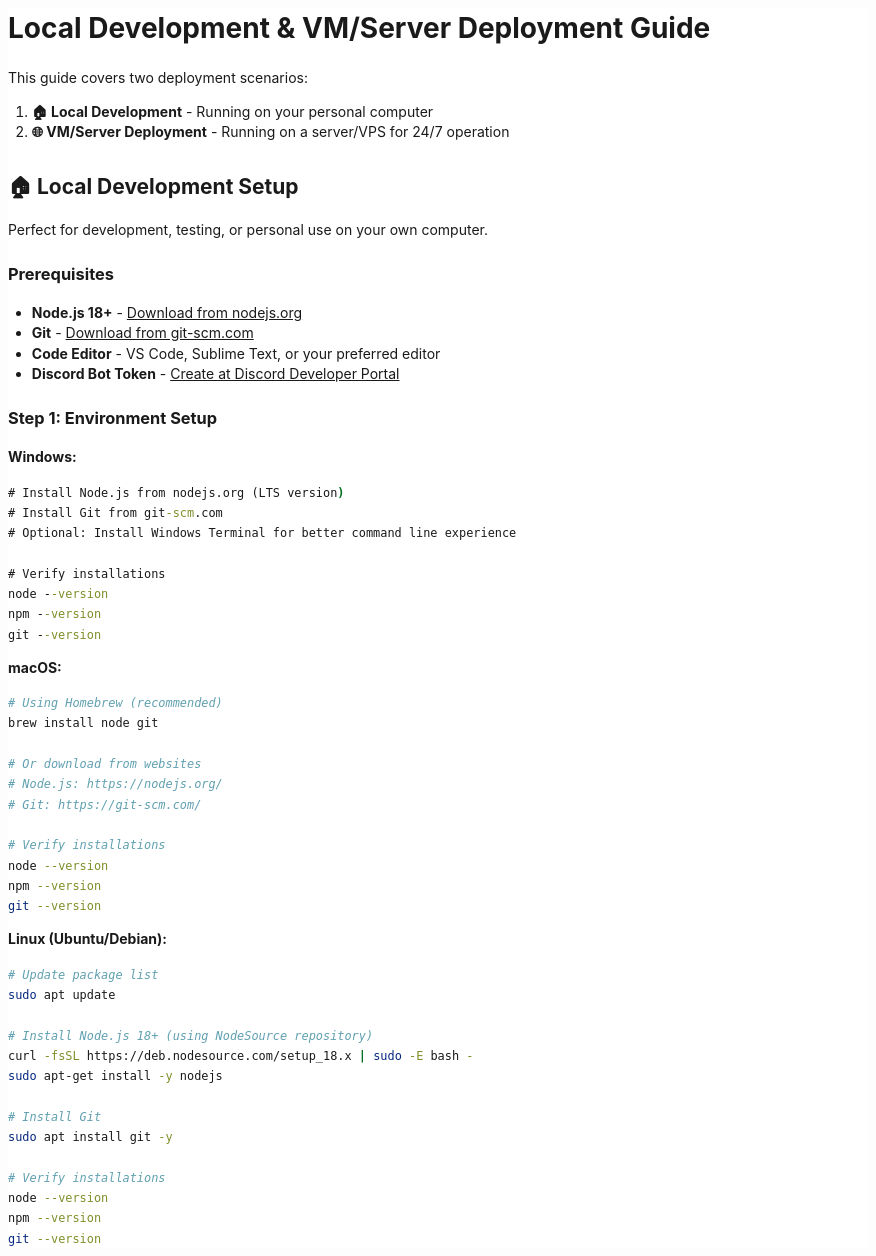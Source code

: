 # Local Development & VM/Server Deployment Guide

This guide covers two deployment scenarios:
1. **🏠 Local Development** - Running on your personal computer
2. **🌐 VM/Server Deployment** - Running on a server/VPS for 24/7 operation

## 🏠 Local Development Setup

Perfect for development, testing, or personal use on your own computer.

### Prerequisites

- **Node.js 18+** - [Download from nodejs.org](https://nodejs.org/)
- **Git** - [Download from git-scm.com](https://git-scm.com/)
- **Code Editor** - VS Code, Sublime Text, or your preferred editor
- **Discord Bot Token** - [Create at Discord Developer Portal](https://discord.com/developers/applications)

### Step 1: Environment Setup

**Windows:**
```cmd
# Install Node.js from nodejs.org (LTS version)
# Install Git from git-scm.com
# Optional: Install Windows Terminal for better command line experience

# Verify installations
node --version
npm --version
git --version
```

**macOS:**
```bash
# Using Homebrew (recommended)
brew install node git

# Or download from websites
# Node.js: https://nodejs.org/
# Git: https://git-scm.com/

# Verify installations
node --version
npm --version
git --version
```

**Linux (Ubuntu/Debian):**
```bash
# Update package list
sudo apt update

# Install Node.js 18+ (using NodeSource repository)
curl -fsSL https://deb.nodesource.com/setup_18.x | sudo -E bash -
sudo apt-get install -y nodejs

# Install Git
sudo apt install git -y

# Verify installations
node --version
npm --version
git --version
```

